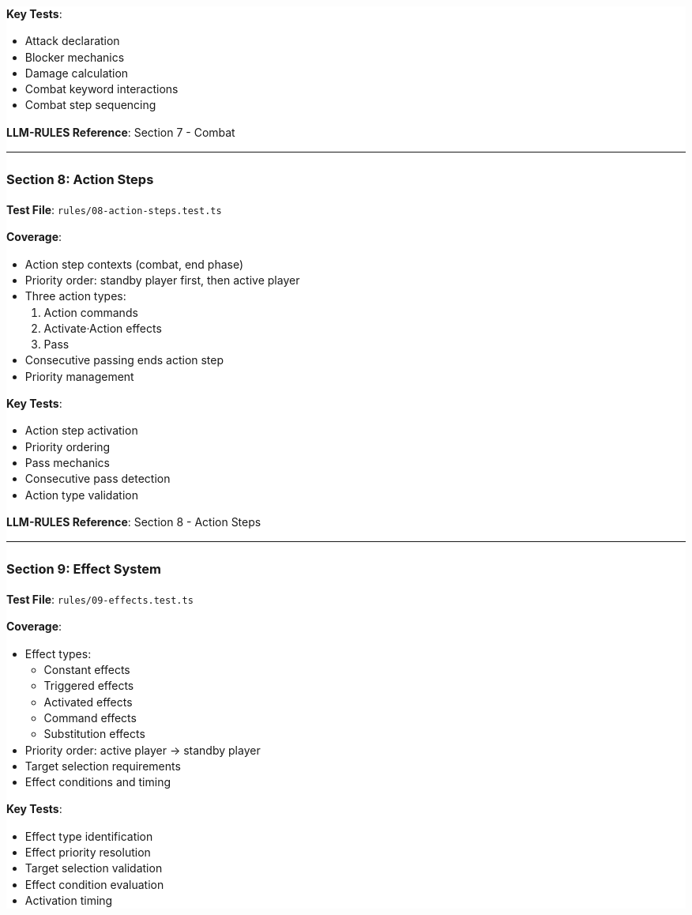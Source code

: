 **Key Tests**:
- Attack declaration
- Blocker mechanics
- Damage calculation
- Combat keyword interactions
- Combat step sequencing

**LLM-RULES Reference**: Section 7 - Combat

---

### Section 8: Action Steps

**Test File**: `rules/08-action-steps.test.ts`

**Coverage**:
- Action step contexts (combat, end phase)
- Priority order: standby player first, then active player
- Three action types:
  1. Action commands
  2. Activate·Action effects
  3. Pass
- Consecutive passing ends action step
- Priority management

**Key Tests**:
- Action step activation
- Priority ordering
- Pass mechanics
- Consecutive pass detection
- Action type validation

**LLM-RULES Reference**: Section 8 - Action Steps

---

### Section 9: Effect System

**Test File**: `rules/09-effects.test.ts`

**Coverage**:
- Effect types:
  - Constant effects
  - Triggered effects
  - Activated effects
  - Command effects
  - Substitution effects
- Priority order: active player → standby player
- Target selection requirements
- Effect conditions and timing

**Key Tests**:
- Effect type identification
- Effect priority resolution
- Target selection validation
- Effect condition evaluation
- Activation timing
